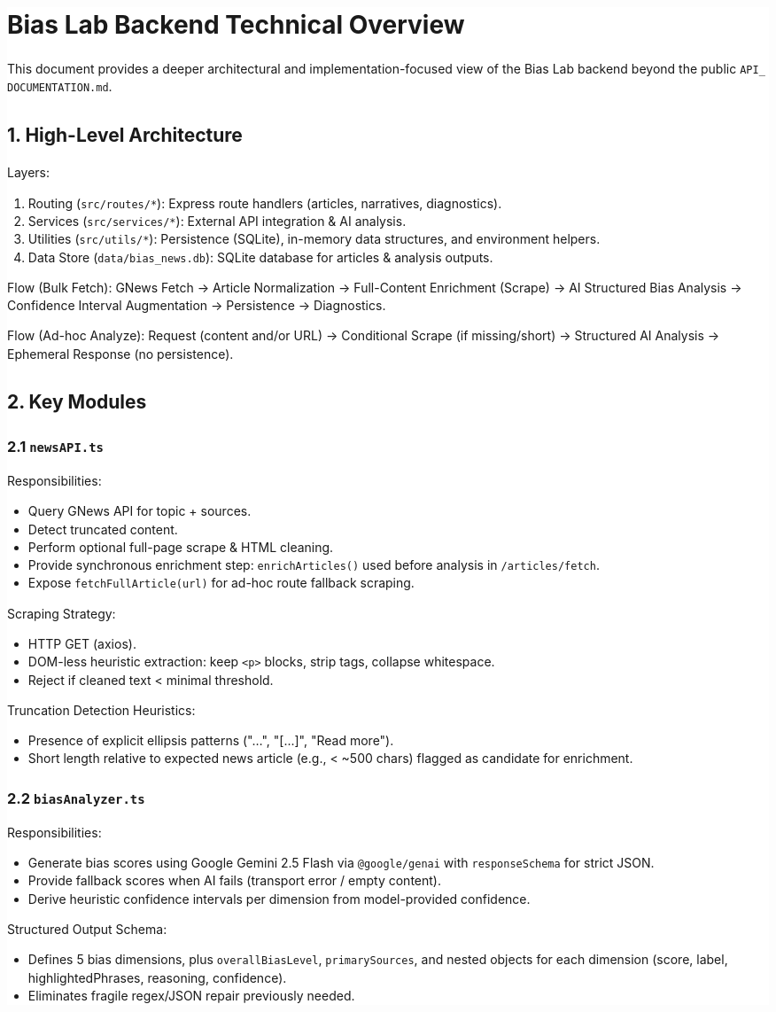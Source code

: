 # Bias Lab Backend Technical Overview

This document provides a deeper architectural and implementation-focused view of the Bias Lab backend beyond the public `API_DOCUMENTATION.md`.

## 1. High-Level Architecture

Layers:
1. Routing (`src/routes/*`): Express route handlers (articles, narratives, diagnostics).
2. Services (`src/services/*`): External API integration & AI analysis.
3. Utilities (`src/utils/*`): Persistence (SQLite), in-memory data structures, and environment helpers.
4. Data Store (`data/bias_news.db`): SQLite database for articles & analysis outputs.

Flow (Bulk Fetch):
GNews Fetch -> Article Normalization -> Full-Content Enrichment (Scrape) -> AI Structured Bias Analysis -> Confidence Interval Augmentation -> Persistence -> Diagnostics.

Flow (Ad-hoc Analyze):
Request (content and/or URL) -> Conditional Scrape (if missing/short) -> Structured AI Analysis -> Ephemeral Response (no persistence).

## 2. Key Modules

### 2.1 `newsAPI.ts`
Responsibilities:
- Query GNews API for topic + sources.
- Detect truncated content.
- Perform optional full-page scrape & HTML cleaning.
- Provide synchronous enrichment step: `enrichArticles()` used before analysis in `/articles/fetch`.
- Expose `fetchFullArticle(url)` for ad-hoc route fallback scraping.

Scraping Strategy:
- HTTP GET (axios).
- DOM-less heuristic extraction: keep `<p>` blocks, strip tags, collapse whitespace.
- Reject if cleaned text < minimal threshold.

Truncation Detection Heuristics:
- Presence of explicit ellipsis patterns ("…", "[...]", "Read more").
- Short length relative to expected news article (e.g., < ~500 chars) flagged as candidate for enrichment.

### 2.2 `biasAnalyzer.ts`
Responsibilities:
- Generate bias scores using Google Gemini 2.5 Flash via `@google/genai` with `responseSchema` for strict JSON.
- Provide fallback scores when AI fails (transport error / empty content).
- Derive heuristic confidence intervals per dimension from model-provided confidence.

Structured Output Schema:
- Defines 5 bias dimensions, plus `overallBiasLevel`, `primarySources`, and nested objects for each dimension (score, label, highlightedPhrases, reasoning, confidence).
- Eliminates fragile regex/JSON repair previously needed.
